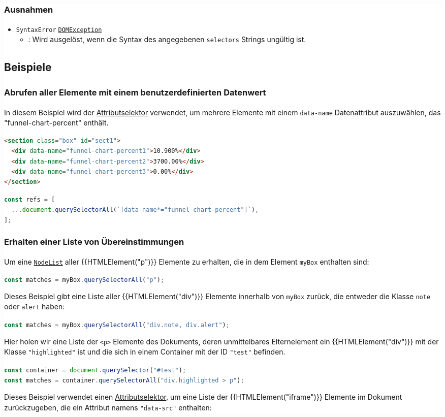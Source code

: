 ### Ausnahmen

- `SyntaxError` [`DOMException`](/de/docs/Web/API/DOMException)
  - : Wird ausgelöst, wenn die Syntax des angegebenen `selectors` Strings ungültig ist.

## Beispiele

### Abrufen aller Elemente mit einem benutzerdefinierten Datenwert

In diesem Beispiel wird der [Attributselektor](/de/docs/Web/CSS/Attribute_selectors) verwendet, um mehrere Elemente mit einem `data-name` Datenattribut auszuwählen, das "funnel-chart-percent" enthält.

```html
<section class="box" id="sect1">
  <div data-name="funnel-chart-percent1">10.900%</div>
  <div data-name="funnel-chart-percent2">3700.00%</div>
  <div data-name="funnel-chart-percent3">0.00%</div>
</section>
```

```js
const refs = [
  ...document.querySelectorAll(`[data-name*="funnel-chart-percent"]`),
];
```

### Erhalten einer Liste von Übereinstimmungen

Um eine [`NodeList`](/de/docs/Web/API/NodeList) aller {{HTMLElement("p")}} Elemente zu erhalten, die in dem Element `myBox` enthalten sind:

```js
const matches = myBox.querySelectorAll("p");
```

Dieses Beispiel gibt eine Liste aller {{HTMLElement("div")}} Elemente innerhalb von `myBox` zurück, die entweder die Klasse `note` oder `alert` haben:

```js
const matches = myBox.querySelectorAll("div.note, div.alert");
```

Hier holen wir eine Liste der `<p>` Elemente des Dokuments, deren unmittelbares Elternelement ein {{HTMLElement("div")}} mit der Klasse `"highlighted"` ist und die sich in einem Container mit der ID `"test"` befinden.

```js
const container = document.querySelector("#test");
const matches = container.querySelectorAll("div.highlighted > p");
```

Dieses Beispiel verwendet einen [Attributselektor](/de/docs/Web/CSS/Attribute_selectors), um eine Liste der {{HTMLElement("iframe")}} Elemente im Dokument zurückzugeben, die ein Attribut namens `"data-src"` enthalten:
